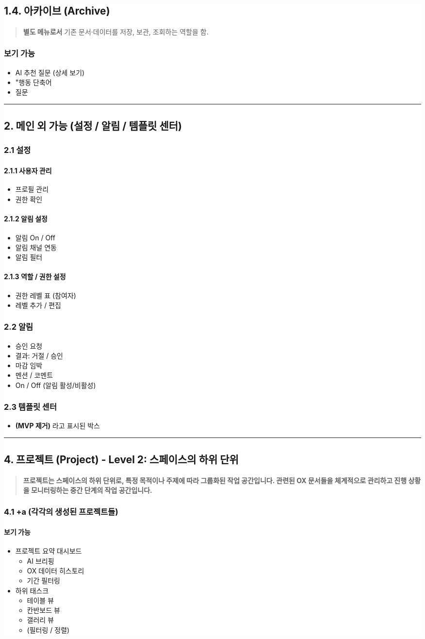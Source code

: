 ## 1.4. 아카이브 (Archive)
> **별도 메뉴로서** 기존 문서·데이터를 저장, 보관, 조회하는 역할을 함.

### 보기 가능
- AI 추천 질문 (상세 보기)  
- "행동 단축어  
- 질문  

---

## 2. 메인 외 가능 (설정 / 알림 / 템플릿 센터)

### 2.1 설정
#### 2.1.1 사용자 관리
- 프로필 관리  
- 권한 확인  

#### 2.1.2 알림 설정
- 알림 On / Off  
- 알림 채널 연동  
- 알림 필터  

#### 2.1.3 역할 / 권한 설정
- 권한 레벨 표 (참여자)  
- 레벨 추가 / 편집  

### 2.2 알림
- 승인 요청  
- 결과: 거절 / 승인  
- 마감 임박  
- 멘션 / 코멘트  
- On / Off (알림 활성/비활성)

### 2.3 템플릿 센터
- **(MVP 제거)** 라고 표시된 박스

---

## 4. 프로젝트 (Project) - Level 2: 스페이스의 하위 단위
> **프로젝트는 스페이스의 하위 단위로, 특정 목적이나 주제에 따라 그룹화된 작업 공간입니다. 관련된 OX 문서들을 체계적으로 관리하고 진행 상황을 모니터링하는 중간 단계의 작업 공간입니다.**

### 4.1 **+a (각각의 생성된 프로젝트들)**
#### 보기 가능
- 프로젝트 요약 대시보드  
  - AI 브리핑  
  - OX 데이터 히스토리  
  - 기간 필터링  
- 하위 태스크  
  - 테이블 뷰  
  - 칸반보드 뷰  
  - 갤러리 뷰  
  - (필터링 / 정렬)
